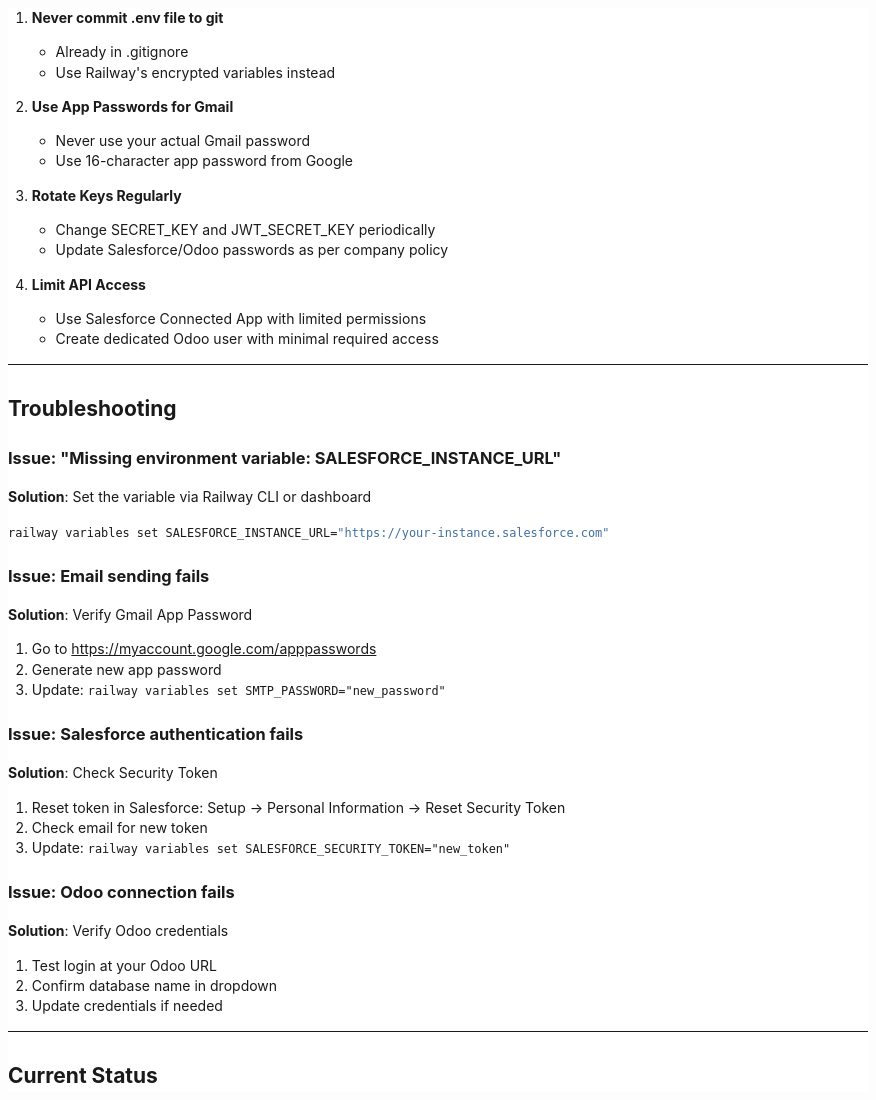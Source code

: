 1. **Never commit .env file to git**
   - Already in .gitignore
   - Use Railway's encrypted variables instead

2. **Use App Passwords for Gmail**
   - Never use your actual Gmail password
   - Use 16-character app password from Google

3. **Rotate Keys Regularly**
   - Change SECRET_KEY and JWT_SECRET_KEY periodically
   - Update Salesforce/Odoo passwords as per company policy

4. **Limit API Access**
   - Use Salesforce Connected App with limited permissions
   - Create dedicated Odoo user with minimal required access

---

## Troubleshooting

### Issue: "Missing environment variable: SALESFORCE_INSTANCE_URL"

**Solution**: Set the variable via Railway CLI or dashboard
```bash
railway variables set SALESFORCE_INSTANCE_URL="https://your-instance.salesforce.com"
```

### Issue: Email sending fails

**Solution**: Verify Gmail App Password
1. Go to https://myaccount.google.com/apppasswords
2. Generate new app password
3. Update: `railway variables set SMTP_PASSWORD="new_password"`

### Issue: Salesforce authentication fails

**Solution**: Check Security Token
1. Reset token in Salesforce: Setup → Personal Information → Reset Security Token
2. Check email for new token
3. Update: `railway variables set SALESFORCE_SECURITY_TOKEN="new_token"`

### Issue: Odoo connection fails

**Solution**: Verify Odoo credentials
1. Test login at your Odoo URL
2. Confirm database name in dropdown
3. Update credentials if needed

---

## Current Status
